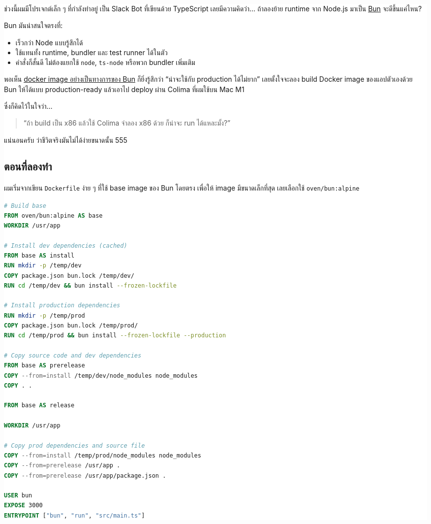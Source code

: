 ช่วงนี้ผมมีโปรเจกต์เล็ก ๆ ที่กำลังทำอยู่ เป็น Slack Bot ที่เขียนด้วย TypeScript
เลยมีความคิดว่า… ถ้าลองย้าย runtime จาก Node.js มาเป็น [Bun](https://bun.sh) จะดีขึ้นแค่ไหน?

Bun มันน่าสนใจตรงที่:

* เร็วกว่า Node แบบรู้สึกได้
* ใช้แทนทั้ง runtime, bundler และ test runner ได้ในตัว
* คำสั่งก็สั้นดี ไม่ต้องแยกใช้ `node`, `ts-node` หรือพวก bundler เพิ่มเติม

พอเห็น [docker image อย่างเป็นทางการของ Bun](https://hub.docker.com/r/oven/bun) ก็ยิ่งรู้สึกว่า “น่าจะใช้กับ production ได้ไม่ยาก”
เลยตั้งใจจะลอง build Docker image ของแอปตัวเองด้วย Bun ให้ได้แบบ production-ready แล้วเอาไป deploy ผ่าน Colima ที่ผมใช้บน Mac M1

ซึ่งก็คิดไว้ในใจว่า…

> “ถ้า build เป็น x86 แล้วใช้ Colima จำลอง x86 ด้วย ก็น่าจะ run ได้แหละมั้ง?”

แน่นอนครับ ว่าชีวิตจริงมันไม่ได้ง่ายขนาดนั้น 555

## ตอนที่ลองทำ

ผมเริ่มจากเขียน `Dockerfile` ง่าย ๆ ที่ใช้ base image ของ Bun โดยตรง
เพื่อให้ image มีขนาดเล็กที่สุด เลยเลือกใช้ `oven/bun:alpine`

```Dockerfile
# Build base
FROM oven/bun:alpine AS base
WORKDIR /usr/app

# Install dev dependencies (cached)
FROM base AS install
RUN mkdir -p /temp/dev
COPY package.json bun.lock /temp/dev/
RUN cd /temp/dev && bun install --frozen-lockfile

# Install production dependencies
RUN mkdir -p /temp/prod
COPY package.json bun.lock /temp/prod/
RUN cd /temp/prod && bun install --frozen-lockfile --production

# Copy source code and dev dependencies
FROM base AS prerelease
COPY --from=install /temp/dev/node_modules node_modules
COPY . .

FROM base AS release

WORKDIR /usr/app

# Copy prod dependencies and source file
COPY --from=install /temp/prod/node_modules node_modules
COPY --from=prerelease /usr/app .
COPY --from=prerelease /usr/app/package.json .

USER bun
EXPOSE 3000
ENTRYPOINT ["bun", "run", "src/main.ts"]
```
